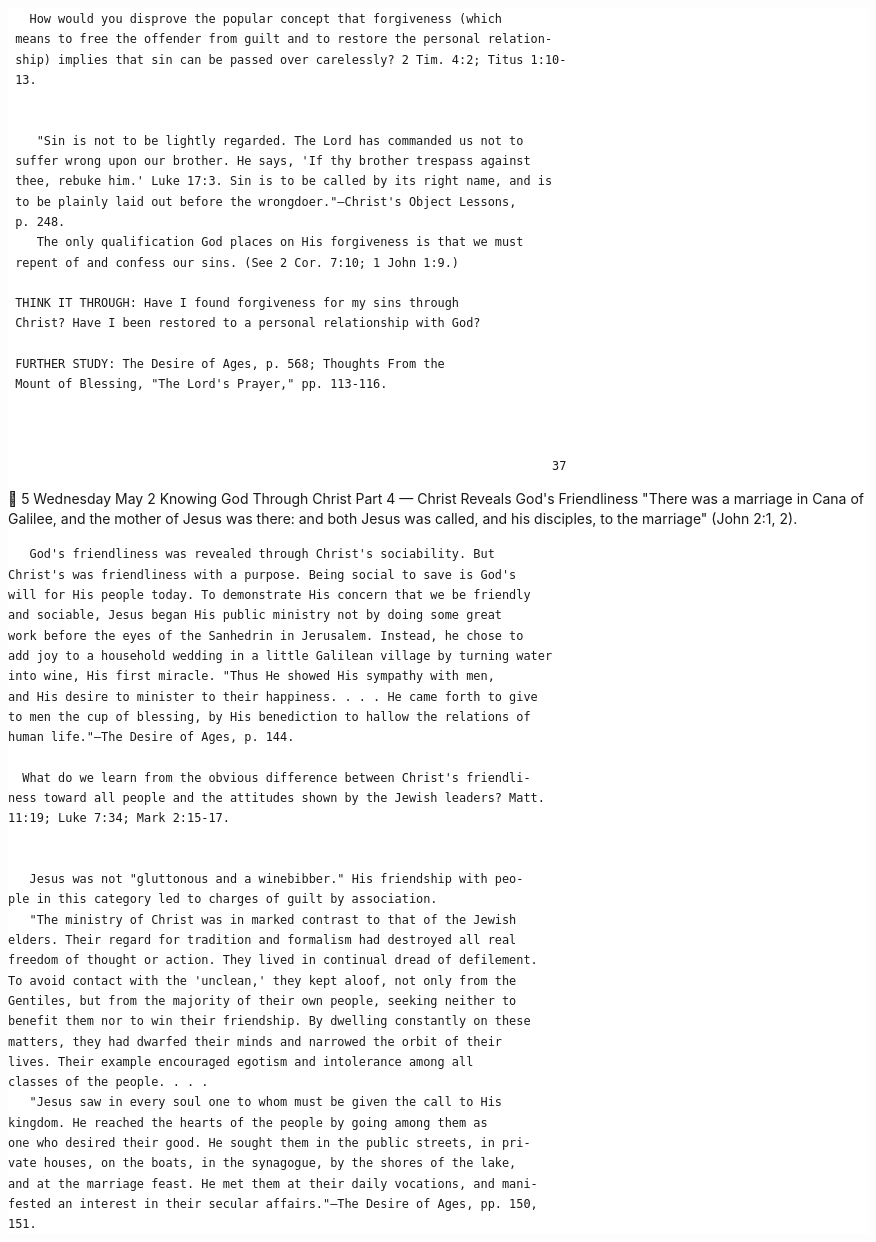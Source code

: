        How would you disprove the popular concept that forgiveness (which
     means to free the offender from guilt and to restore the personal relation-
     ship) implies that sin can be passed over carelessly? 2 Tim. 4:2; Titus 1:10-
     13.


        "Sin is not to be lightly regarded. The Lord has commanded us not to
     suffer wrong upon our brother. He says, 'If thy brother trespass against
     thee, rebuke him.' Luke 17:3. Sin is to be called by its right name, and is
     to be plainly laid out before the wrongdoer."—Christ's Object Lessons,
     p. 248.
        The only qualification God places on His forgiveness is that we must
     repent of and confess our sins. (See 2 Cor. 7:10; 1 John 1:9.)

     THINK IT THROUGH: Have I found forgiveness for my sins through
     Christ? Have I been restored to a personal relationship with God?

     FURTHER STUDY: The Desire of Ages, p. 568; Thoughts From the
     Mount of Blessing, "The Lord's Prayer," pp. 113-116.



                                                                                37
                                                           5 Wednesday
                                                            May 2
                                        Knowing God Through Christ
Part 4 — Christ Reveals God's Friendliness
      "There was a marriage in Cana of Galilee, and the mother of Jesus was
    there: and both Jesus was called, and his disciples, to the marriage" (John
    2:1, 2).

       God's friendliness was revealed through Christ's sociability. But
    Christ's was friendliness with a purpose. Being social to save is God's
    will for His people today. To demonstrate His concern that we be friendly
    and sociable, Jesus began His public ministry not by doing some great
    work before the eyes of the Sanhedrin in Jerusalem. Instead, he chose to
    add joy to a household wedding in a little Galilean village by turning water
    into wine, His first miracle. "Thus He showed His sympathy with men,
    and His desire to minister to their happiness. . . . He came forth to give
    to men the cup of blessing, by His benediction to hallow the relations of
    human life."—The Desire of Ages, p. 144.

      What do we learn from the obvious difference between Christ's friendli-
    ness toward all people and the attitudes shown by the Jewish leaders? Matt.
    11:19; Luke 7:34; Mark 2:15-17.


       Jesus was not "gluttonous and a winebibber." His friendship with peo-
    ple in this category led to charges of guilt by association.
       "The ministry of Christ was in marked contrast to that of the Jewish
    elders. Their regard for tradition and formalism had destroyed all real
    freedom of thought or action. They lived in continual dread of defilement.
    To avoid contact with the 'unclean,' they kept aloof, not only from the
    Gentiles, but from the majority of their own people, seeking neither to
    benefit them nor to win their friendship. By dwelling constantly on these
    matters, they had dwarfed their minds and narrowed the orbit of their
    lives. Their example encouraged egotism and intolerance among all
    classes of the people. . . .
       "Jesus saw in every soul one to whom must be given the call to His
    kingdom. He reached the hearts of the people by going among them as
    one who desired their good. He sought them in the public streets, in pri-
    vate houses, on the boats, in the synagogue, by the shores of the lake,
    and at the marriage feast. He met them at their daily vocations, and mani-
    fested an interest in their secular affairs."—The Desire of Ages, pp. 150,
    151.
